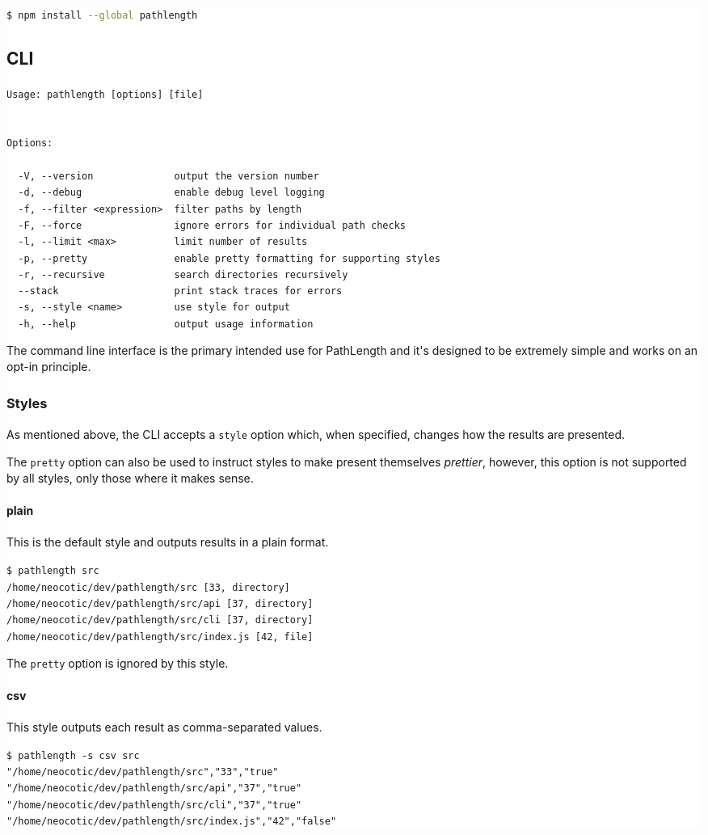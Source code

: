 ``` bash
$ npm install --global pathlength
```

## CLI

    Usage: pathlength [options] [file]
    
    
    Options:
    
      -V, --version              output the version number
      -d, --debug                enable debug level logging
      -f, --filter <expression>  filter paths by length
      -F, --force                ignore errors for individual path checks
      -l, --limit <max>          limit number of results
      -p, --pretty               enable pretty formatting for supporting styles
      -r, --recursive            search directories recursively
      --stack                    print stack traces for errors
      -s, --style <name>         use style for output
      -h, --help                 output usage information

The command line interface is the primary intended use for PathLength and it's designed to be extremely simple and works
on an opt-in principle.

### Styles

As mentioned above, the CLI accepts a `style` option which, when specified, changes how the results are presented.

The `pretty` option can also be used to instruct styles to make present themselves *prettier*, however, this option is
not supported by all styles, only those where it makes sense.

#### plain

This is the default style and outputs results in a plain format.

    $ pathlength src
    /home/neocotic/dev/pathlength/src [33, directory]
    /home/neocotic/dev/pathlength/src/api [37, directory]
    /home/neocotic/dev/pathlength/src/cli [37, directory]
    /home/neocotic/dev/pathlength/src/index.js [42, file]

The `pretty` option is ignored by this style.

#### csv

This style outputs each result as comma-separated values.

    $ pathlength -s csv src
    "/home/neocotic/dev/pathlength/src","33","true"
    "/home/neocotic/dev/pathlength/src/api","37","true"
    "/home/neocotic/dev/pathlength/src/cli","37","true"
    "/home/neocotic/dev/pathlength/src/index.js","42","false"
